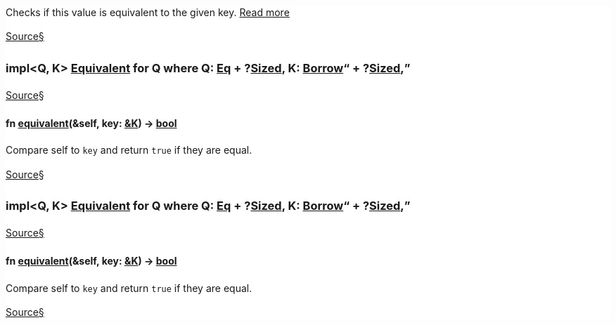 Checks if this value is equivalent to the given key. [Read more](https://docs.rs/hashbrown/0.15.2/x86_64-unknown-linux-gnu/hashbrown/trait.Equivalent.html#tymethod.equivalent)

[Source](https://docs.rs/equivalent/1.0.2/x86_64-unknown-linux-gnu/src/equivalent/lib.rs.html#82-85)[§](#impl-Equivalent%3CK%3E-for-Q-1)

### impl<Q, K> [Equivalent](https://docs.rs/equivalent/1.0.2/x86_64-unknown-linux-gnu/equivalent/trait.Equivalent.html "trait equivalent::Equivalent")<K> for Q where Q: [Eq](https://doc.rust-lang.org/nightly/core/cmp/trait.Eq.html "trait core::cmp::Eq") + ?[Sized](https://doc.rust-lang.org/nightly/core/marker/trait.Sized.html "trait core::marker::Sized"), K: [Borrow](https://doc.rust-lang.org/nightly/core/borrow/trait.Borrow.html "trait core::borrow::Borrow")<Q> + ?[Sized](https://doc.rust-lang.org/nightly/core/marker/trait.Sized.html "trait core::marker::Sized"),

[Source](https://docs.rs/equivalent/1.0.2/x86_64-unknown-linux-gnu/src/equivalent/lib.rs.html#88)[§](#method.equivalent-1)

#### fn [equivalent](https://docs.rs/equivalent/1.0.2/x86_64-unknown-linux-gnu/equivalent/trait.Equivalent.html#tymethod.equivalent)(&self, key: [&K](https://doc.rust-lang.org/nightly/std/primitive.reference.html)) -> [bool](https://doc.rust-lang.org/nightly/std/primitive.bool.html)

Compare self to `key` and return `true` if they are equal.

[Source](https://docs.rs/indexmap/2.8.0/x86_64-unknown-linux-gnu/src/indexmap/equivalent.rs.html#18-21)[§](#impl-Equivalent%3CK%3E-for-Q-2)

### impl<Q, K> [Equivalent](https://docs.rs/indexmap/2.8.0/x86_64-unknown-linux-gnu/indexmap/equivalent/trait.Equivalent.html "trait indexmap::equivalent::Equivalent")<K> for Q where Q: [Eq](https://doc.rust-lang.org/nightly/core/cmp/trait.Eq.html "trait core::cmp::Eq") + ?[Sized](https://doc.rust-lang.org/nightly/core/marker/trait.Sized.html "trait core::marker::Sized"), K: [Borrow](https://doc.rust-lang.org/nightly/core/borrow/trait.Borrow.html "trait core::borrow::Borrow")<Q> + ?[Sized](https://doc.rust-lang.org/nightly/core/marker/trait.Sized.html "trait core::marker::Sized"),

[Source](https://docs.rs/indexmap/2.8.0/x86_64-unknown-linux-gnu/src/indexmap/equivalent.rs.html#24)[§](#method.equivalent-2)

#### fn [equivalent](https://docs.rs/indexmap/2.8.0/x86_64-unknown-linux-gnu/indexmap/equivalent/trait.Equivalent.html#tymethod.equivalent)(&self, key: [&K](https://doc.rust-lang.org/nightly/std/primitive.reference.html)) -> [bool](https://doc.rust-lang.org/nightly/std/primitive.bool.html)

Compare self to `key` and return `true` if they are equal.

[Source](https://doc.rust-lang.org/nightly/src/core/convert/mod.rs.html#767)[§](#impl-From%3CT%3E-for-T)
